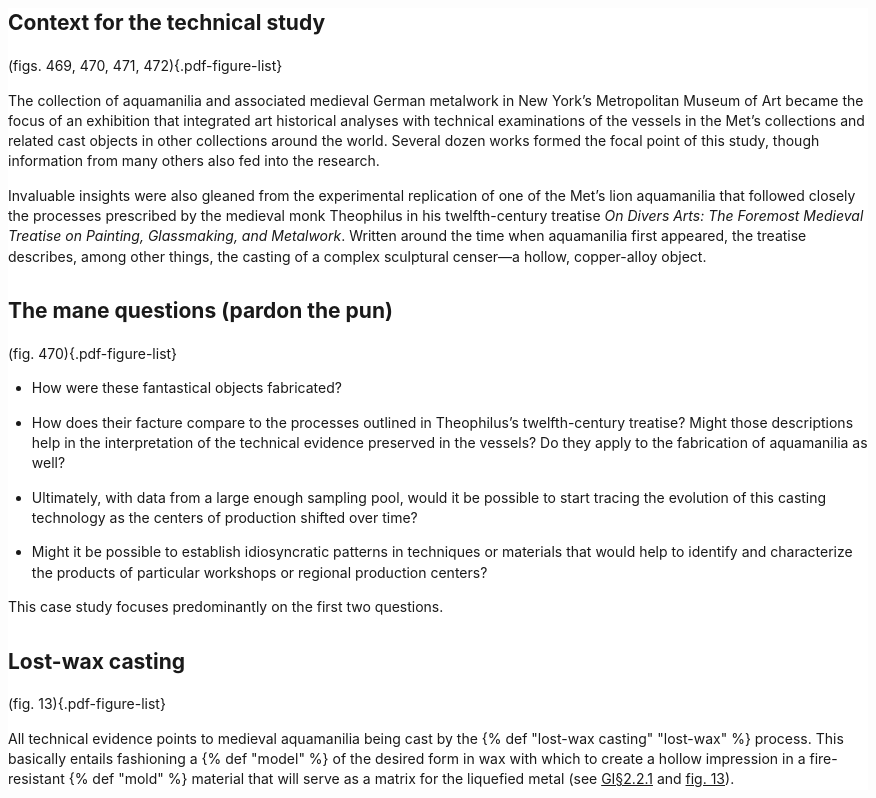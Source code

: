 ## Context for the technical study

(figs. 469, 470, 471, 472){.pdf-figure-list}

The collection of aquamanilia and associated medieval German metalwork in New York’s Metropolitan Museum of Art became the focus of an exhibition that integrated art historical analyses with technical examinations of the vessels in the Met’s collections and related cast objects in other collections around the world. Several dozen works formed the focal point of this study, though information from many others also fed into the research. 

</section>
<section class="slide ref" data-figure-id="fig-472" data-region="" data-annotation-ids="" data-on-scroll="true">

Invaluable insights were also gleaned from the experimental replication of one of the Met’s lion aquamanilia that followed closely the processes prescribed by the medieval monk Theophilus in his twelfth-century treatise *On Divers Arts: The Foremost Medieval Treatise on Painting, Glassmaking, and Metalwork*. Written around the time when aquamanilia first appeared, the treatise describes, among other things, the casting of a complex sculptural censer—a hollow, copper-alloy object.

</section>
<section class="slide ref" data-figure-id="fig-470" data-region="880,350,983,983" data-annotation-ids="" data-on-scroll="true">

## The mane questions (pardon the pun)

(fig. 470){.pdf-figure-list}

- How were these fantastical objects fabricated?

- How does their facture compare to the processes outlined in Theophilus’s twelfth-century treatise? Might those descriptions help in the interpretation of the technical evidence preserved in the vessels? Do they apply to the fabrication of aquamanilia as well?

- Ultimately, with data from a large enough sampling pool, would it be possible to start tracing the evolution of this casting technology as the centers of production shifted over time?

- Might it be possible to establish idiosyncratic patterns in techniques or materials that would help to identify and characterize the products of particular workshops or regional production centers?

This case study focuses predominantly on the first two questions.

</section>
<section class="slide ref" data-figure-id="fig-013" data-region="" data-annotation-ids="" data-on-scroll="true">

## Lost-wax casting

(fig. 13){.pdf-figure-list}

All technical evidence points to medieval aquamanilia being cast by the {% def "lost-wax casting" "lost-wax" %} process. This basically entails fashioning a {% def "model" %} of the desired form in wax with which to create a hollow impression in a fire-resistant {% def "mold" %} material that will serve as a matrix for the liquefied metal (see [GI§2.2.1](/intro/#s2-2-1) and [fig. 13](/visual-atlas/013/)). 
